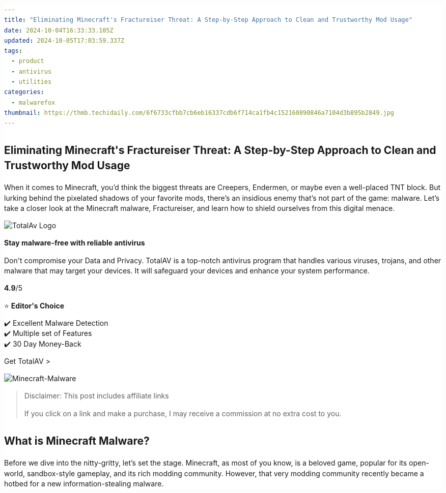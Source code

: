 ```yaml
---
title: "Eliminating Minecraft's Fractureiser Threat: A Step-by-Step Approach to Clean and Trustworthy Mod Usage"
date: 2024-10-04T16:33:33.105Z
updated: 2024-10-05T17:03:59.337Z
tags:
  - product
  - antivirus
  - utilities
categories:
  - malwarefox
thumbnail: https://thmb.techidaily.com/6f6733cfbb7cb6eb16337cdb6f714ca1fb4c152160890846a7104d3b895b2849.jpg
---
```


## Eliminating Minecraft's Fractureiser Threat: A Step-by-Step Approach to Clean and Trustworthy Mod Usage

When it comes to Minecraft, you’d think the biggest threats are Creepers, Endermen, or maybe even a well-placed TNT block. But lurking behind the pixelated shadows of your favorite mods, there’s an insidious enemy that’s not part of the game: malware. Let’s take a closer look at the Minecraft malware, Fractureiser, and learn how to shield ourselves from this digital menace.

![TotalAv Logo](https://www.malwarefox.com/wp-content/uploads/2024/02/totalav-svg.webp "totalav-svg")

**Stay malware-free with reliable antivirus**

Don't compromise your Data and Privacy. TotalAV is a top-notch antivirus program that handles various viruses, trojans, and other malware that may target your devices. It will safeguard your devices and enhance your system performance.

**4.9**/5

⭐ **Editor's Choice**

✔️ Excellent Malware Detection  
✔️ Multiple set of Features  
✔️ 30 Day Money-Back

[](https://tools.techidaily.com/malwarefox/products/) Get TotalAV > 

![](https://www.malwarefox.com/wp-content/uploads/2023/11/Minecraft-Malware.webp "Minecraft-Malware")

>  Disclaimer: This post includes affiliate links
>
>  If you click on a link and make a purchase, I may receive a commission at no extra cost to you.
>

## What is Minecraft Malware?

Before we dive into the nitty-gritty, let’s set the stage. Minecraft, as most of you know, is a beloved game, popular for its open-world, sandbox-style gameplay, and its rich modding community. However, that very modding community recently became a hotbed for a new information-stealing malware.
